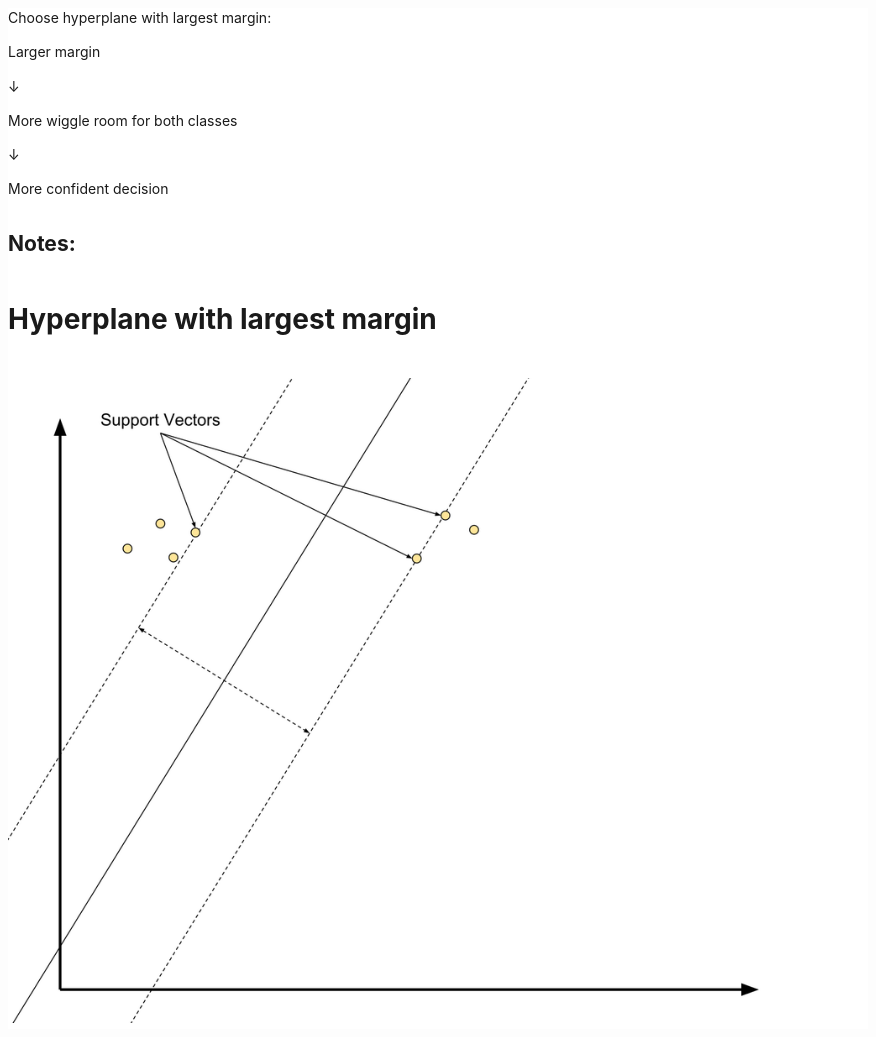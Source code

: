 Choose hyperplane with largest margin:

Larger margin

&darr;

More wiggle room for both classes

&darr;

More confident decision

Notes:
---

# Hyperplane with largest margin

&shy;
![SVM Solution](images/SVM_Solution.svg)

